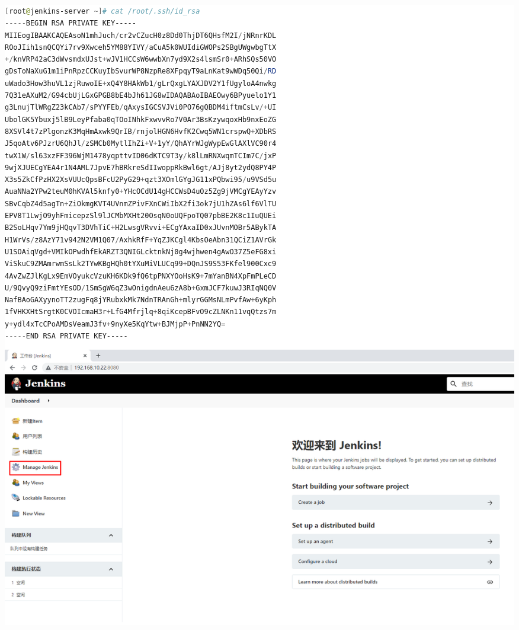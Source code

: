 
~~~powershell
[root@jenkins-server ~]# cat /root/.ssh/id_rsa
-----BEGIN RSA PRIVATE KEY-----
MIIEogIBAAKCAQEAsoN1mhJuch/cr2vCZucH0z8Dd0ThjDT6QHsfM2I/jNRnrKDL
ROoJIih1snQCQYi7rv9Xwceh5YM88YIVY/aCuA5k0WUIdiGWOPs2SBgUWgwbgTtX
+/knVRP42aC3dWvsmdxUJst+wJV1HCCsW6wwbXn7yd9X2s4lsmSr0+ARhSQs50VO
gDsToNaXuG1m1iPnRpzCCKuyIbSvurWP8NzpRe8XFpqyT9aLnKat9wWDq50Qi/RD
uWado3How3huVL1zjRuwoIE+xQ4Y8HAkWb1/gLrQxgLYAXJDV2Y1fUgyloA4nwkg
7Q31eAXuM2/G94cbUjLGxGPGB8bE4bJh61JG8wIDAQABAoIBAEOwy6BPyuelo1Y1
g3LnujTlWRgZ23kCAb7/sPYYFEb/qAxysIGCSVJVi0PO76gQBDM4iftmCsLv/+UI
UbolGK5Ybuxj5lB9LeyPfaba0qTOoINhkFxwvvRo7V0Ar3BsKzywqoxHb9nxEoZG
8XSVl4t7zPlgonzK3MqHmAxwk9QrIB/rnjolHGN6HvfK2Cwq5WN1crspwQ+XDbRS
J5qoAtv6PJzrU6QhJl/zSMCb0MytlIhZi+V+1yY/QhAYrWJgWypEwGlAXlVC90r4
twX1W/sl63xzFF396WjM1478yqpttvID06dKTC9T3y/k8lLmRNXwqmTCIm7C/jxP
9wjXJUECgYEA4r1N4AML7JpvE7hBRkreSdIIwoppRkBwl6gt/AJj8yt2ydQ8PY4P
X3s5ZkCfPzHX2XsVUUcQpsBFcU2PyG29+qzt3XOmlGYgJG11xPQbwi95/u9VSd5u
AuaNNa2YPw2teuM0hKVAl5knfy0+YHcOCdU14gHCCWsD4uOz5Zg9jVMCgYEAyYzv
SBvCqbZ4d5agTn+ZiOkmgKVT4UVnmZPivFXnCWiIbX2fi3ok7jU1hZAs6lf6VlTU
EPV8T1LwjO9yhFmicepzSl9lJCMbMXHt20OsqN0oUQFpoTQ07pbBE2K8c1IuQUEi
B2SoLHqv7Ym9jHQqvT3DVhTiC+H2LwsgVRvvi+ECgYAxaID0xJUvnMOBr5ABykTA
H1WrVs/z8AzY71v942N2VM1Q07/AxhkRfF+YqZJKCgl4KbsOeAbn31QCiZ1AVrGk
U1SOAiqVgd+VMIkOPwdhfEkARZT3QNIGLcktnkNj0g4wjhwen4gAwO37Z5eFG8xi
ViSkuC9ZMAmrwmSsLk2TYwKBgHQh0tYXuMiVLUCq99+DQnJS9S53FKfel900Cxc9
4AvZwZJlKgLx9EmVOyukcVzuKH6KDk9fQ6tpPNXYOoHsK9+7mYanBN4XpFmPLeCD
U/9QvyQ9ziFmtYEsOD/1SmSgW6qZ3wOnigdnAeu6zA8b+GxmJCF7kuwJ3RIqNQ0V
NafBAoGAXyynoTT2zugFq8jYRubxkMk7NdnTRAnGh+mlyrGGMsNLmPvfAw+6yKph
1fVHKXHtSrgtK0CVOIcmaH3r+LfG4Mfrjlq+8qiKcepBFvO9cZLNKn11vqQtzs7m
y+ydl4xTcCPoAMDsVeamJ3fv+9nyXe5KqYtw+BJMjpP+PnNN2YQ=
-----END RSA PRIVATE KEY-----
~~~



![image-20220224212308684](../img/docker_devops/image-20220224212308684.png)
